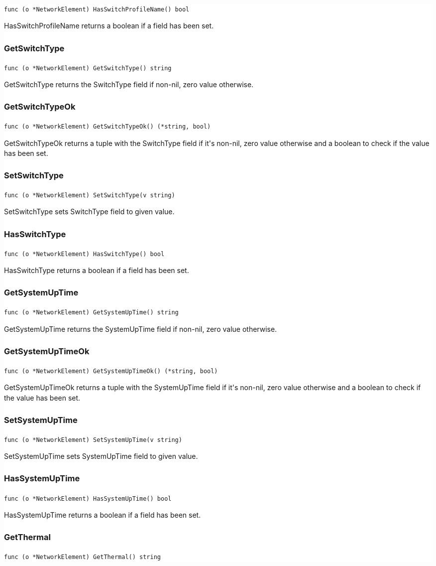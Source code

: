 `func (o *NetworkElement) HasSwitchProfileName() bool`

HasSwitchProfileName returns a boolean if a field has been set.

### GetSwitchType

`func (o *NetworkElement) GetSwitchType() string`

GetSwitchType returns the SwitchType field if non-nil, zero value otherwise.

### GetSwitchTypeOk

`func (o *NetworkElement) GetSwitchTypeOk() (*string, bool)`

GetSwitchTypeOk returns a tuple with the SwitchType field if it's non-nil, zero value otherwise
and a boolean to check if the value has been set.

### SetSwitchType

`func (o *NetworkElement) SetSwitchType(v string)`

SetSwitchType sets SwitchType field to given value.

### HasSwitchType

`func (o *NetworkElement) HasSwitchType() bool`

HasSwitchType returns a boolean if a field has been set.

### GetSystemUpTime

`func (o *NetworkElement) GetSystemUpTime() string`

GetSystemUpTime returns the SystemUpTime field if non-nil, zero value otherwise.

### GetSystemUpTimeOk

`func (o *NetworkElement) GetSystemUpTimeOk() (*string, bool)`

GetSystemUpTimeOk returns a tuple with the SystemUpTime field if it's non-nil, zero value otherwise
and a boolean to check if the value has been set.

### SetSystemUpTime

`func (o *NetworkElement) SetSystemUpTime(v string)`

SetSystemUpTime sets SystemUpTime field to given value.

### HasSystemUpTime

`func (o *NetworkElement) HasSystemUpTime() bool`

HasSystemUpTime returns a boolean if a field has been set.

### GetThermal

`func (o *NetworkElement) GetThermal() string`
